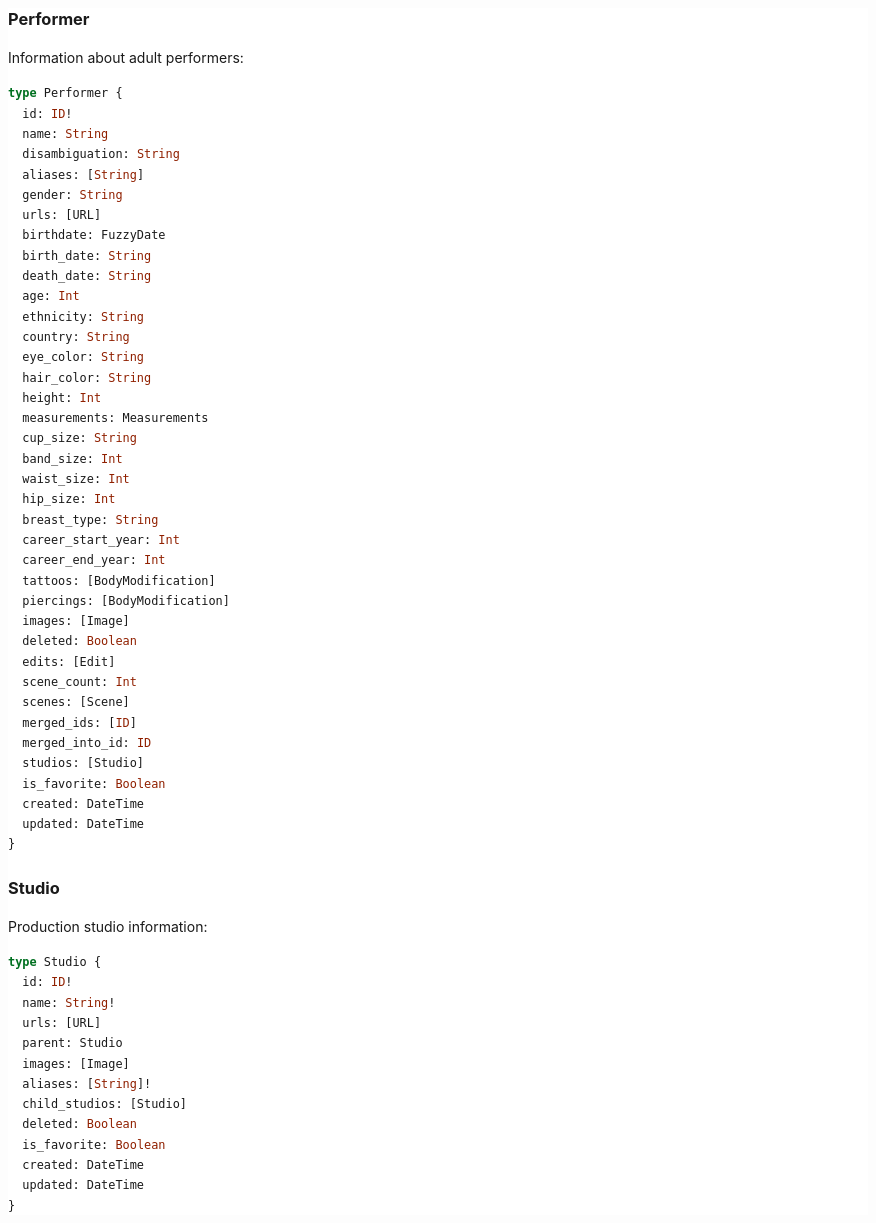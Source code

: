 ### Performer
Information about adult performers:

```graphql
type Performer {
  id: ID!
  name: String
  disambiguation: String
  aliases: [String]
  gender: String
  urls: [URL]
  birthdate: FuzzyDate
  birth_date: String
  death_date: String
  age: Int
  ethnicity: String
  country: String
  eye_color: String
  hair_color: String
  height: Int
  measurements: Measurements
  cup_size: String
  band_size: Int
  waist_size: Int
  hip_size: Int
  breast_type: String
  career_start_year: Int
  career_end_year: Int
  tattoos: [BodyModification]
  piercings: [BodyModification]
  images: [Image]
  deleted: Boolean
  edits: [Edit]
  scene_count: Int
  scenes: [Scene]
  merged_ids: [ID]
  merged_into_id: ID
  studios: [Studio]
  is_favorite: Boolean
  created: DateTime
  updated: DateTime
}
```

### Studio
Production studio information:

```graphql
type Studio {
  id: ID!
  name: String!
  urls: [URL]
  parent: Studio
  images: [Image]
  aliases: [String]!
  child_studios: [Studio]
  deleted: Boolean
  is_favorite: Boolean
  created: DateTime
  updated: DateTime
}
```
